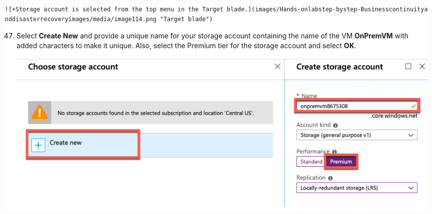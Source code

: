     ![+Storage account is selected from the top menu in the Target blade.](images/Hands-onlabstep-bystep-Businesscontinuityanddisasterrecoveryimages/media/image114.png "Target blade")

47. Select **Create New** and provide a unique name for your storage account containing the name of the VM **OnPremVM** with added characters to make it unique. Also, select the Premium tier for the storage account and select **OK**.

    ![In the Choose storage account blade, Create new is selected. In the Create storage account blade, fields are set to the previously defined settings.](images/Hands-onlabstep-bystep-Businesscontinuityanddisasterrecoveryimages/media/image115.png "Choose storage account and Create storage account blades")
